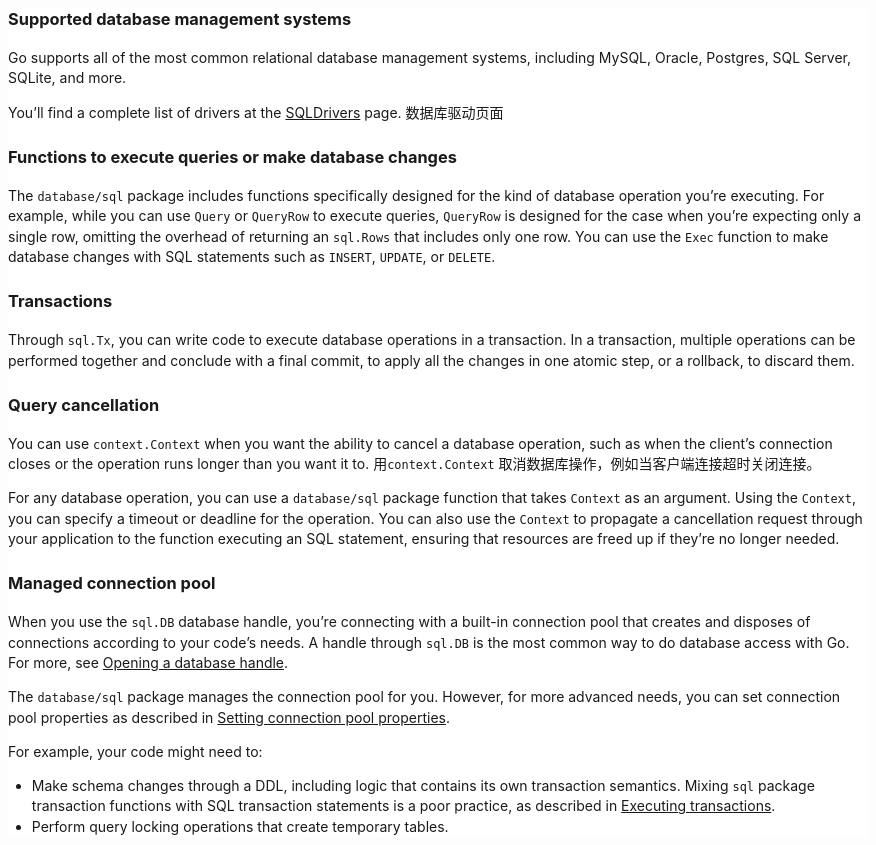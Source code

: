### Supported database management systems

Go supports all of the most common relational database management systems, including MySQL, Oracle, Postgres, SQL Server, SQLite, and more.

You’ll find a complete list of drivers at the [SQLDrivers](https://github.com/golang/go/wiki/SQLDrivers) page. 数据库驱动页面

### Functions to execute queries or make database changes

The `database/sql` package includes functions specifically designed for the kind of database operation you’re executing. For example, while you can use `Query` or `QueryRow` to execute queries, `QueryRow` is designed for the case when you’re expecting only a single row, omitting the overhead of returning an `sql.Rows` that includes only one row. You can use the `Exec` function to make database changes with SQL statements such as `INSERT`, `UPDATE`, or `DELETE`.

### Transactions

Through `sql.Tx`, you can write code to execute database operations in a transaction. In a transaction, multiple operations can be performed together and conclude with a final commit, to apply all the changes in one atomic step, or a rollback, to discard them.

### Query cancellation

You can use `context.Context` when you want the ability to cancel a database operation, such as when the client’s connection closes or the operation runs longer than you want it to. 用`context.Context` 取消数据库操作，例如当客户端连接超时关闭连接。

For any database operation, you can use a `database/sql` package function that takes `Context` as an argument. Using the `Context`, you can specify a timeout or deadline for the operation. You can also use the `Context` to propagate a cancellation request through your application to the function executing an SQL statement, ensuring that resources are freed up if they’re no longer needed. 

### Managed connection pool

When you use the `sql.DB` database handle, you’re connecting with a built-in connection pool that creates and disposes of connections according to your code’s needs. A handle through `sql.DB` is the most common way to do database access with Go. For more, see [Opening a database handle](https://go.dev/doc/database/open-handle). 

The `database/sql` package manages the connection pool for you. However, for more advanced needs, you can set connection pool properties as described in [Setting connection pool properties](https://go.dev/doc/database/manage-connections#connection_pool_properties). 

For example, your code might need to:

- Make schema changes through a DDL, including logic that contains its own transaction semantics. Mixing `sql` package transaction functions with SQL transaction statements is a poor practice, as described in [Executing transactions](https://go.dev/doc/database/execute-transactions).
- Perform query locking operations that create temporary tables.
